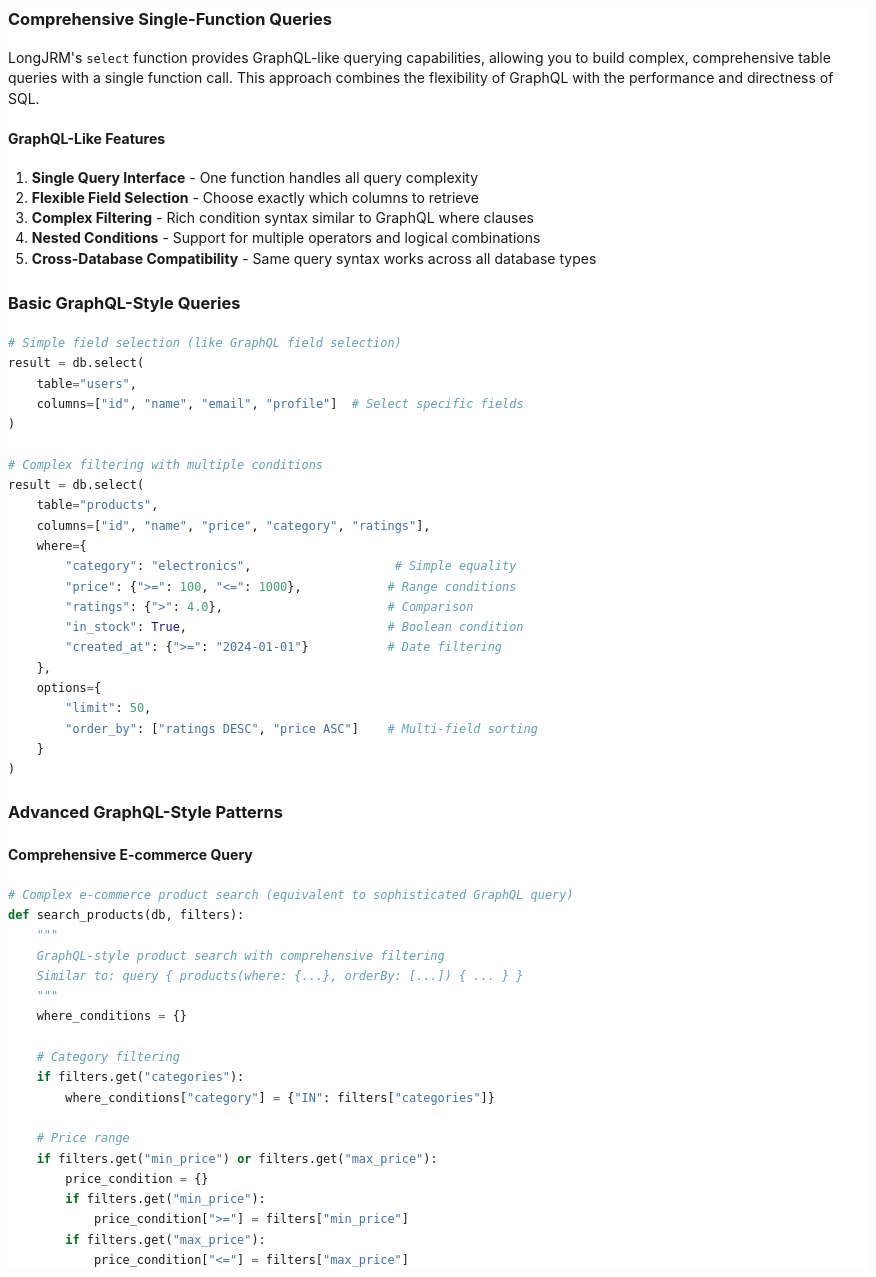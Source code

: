 ### Comprehensive Single-Function Queries

LongJRM's `select` function provides GraphQL-like querying capabilities, allowing you to build complex, comprehensive table queries with a single function call. This approach combines the flexibility of GraphQL with the performance and directness of SQL.

#### GraphQL-Like Features

1. **Single Query Interface** - One function handles all query complexity
2. **Flexible Field Selection** - Choose exactly which columns to retrieve  
3. **Complex Filtering** - Rich condition syntax similar to GraphQL where clauses
4. **Nested Conditions** - Support for multiple operators and logical combinations
5. **Cross-Database Compatibility** - Same query syntax works across all database types

### Basic GraphQL-Style Queries

```python
# Simple field selection (like GraphQL field selection)
result = db.select(
    table="users",
    columns=["id", "name", "email", "profile"]  # Select specific fields
)

# Complex filtering with multiple conditions
result = db.select(
    table="products",
    columns=["id", "name", "price", "category", "ratings"],
    where={
        "category": "electronics",                    # Simple equality
        "price": {">=": 100, "<=": 1000},            # Range conditions
        "ratings": {">": 4.0},                       # Comparison
        "in_stock": True,                            # Boolean condition
        "created_at": {">=": "2024-01-01"}           # Date filtering
    },
    options={
        "limit": 50,
        "order_by": ["ratings DESC", "price ASC"]    # Multi-field sorting
    }
)
```

### Advanced GraphQL-Style Patterns

#### Comprehensive E-commerce Query

```python
# Complex e-commerce product search (equivalent to sophisticated GraphQL query)
def search_products(db, filters):
    """
    GraphQL-style product search with comprehensive filtering
    Similar to: query { products(where: {...}, orderBy: [...]) { ... } }
    """
    where_conditions = {}
    
    # Category filtering
    if filters.get("categories"):
        where_conditions["category"] = {"IN": filters["categories"]}
    
    # Price range
    if filters.get("min_price") or filters.get("max_price"):
        price_condition = {}
        if filters.get("min_price"):
            price_condition[">="] = filters["min_price"]
        if filters.get("max_price"):
            price_condition["<="] = filters["max_price"]
```